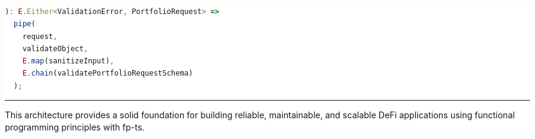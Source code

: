 ```typescript
): E.Either<ValidationError, PortfolioRequest> =>
  pipe(
    request,
    validateObject,
    E.map(sanitizeInput),
    E.chain(validatePortfolioRequestSchema)
  );
```

---

This architecture provides a solid foundation for building reliable, maintainable, and scalable DeFi applications using functional programming principles with fp-ts.